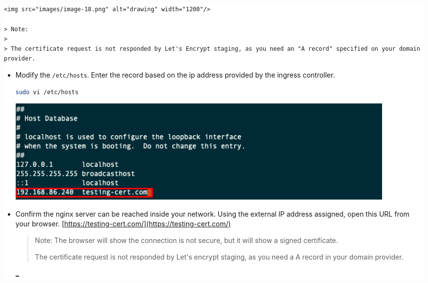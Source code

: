     <img src="images/image-18.png" alt="drawing" width="1200"/>

    > Note:
    >
    > The certificate request is not responded by Let's Encrypt staging, as you need an "A record" specified on your domain provider.

- Modify the `/etc/hosts`. Enter the record based on the ip address provided by the ingress controller.
    ```sh
    sudo vi /etc/hosts
    ```
    <img src="images/image-12.png" alt="drawing" width="750"/>

- Confirm the nginx server can be reached inside your network. Using the external IP address assigned, open this URL from your browser. [https://testing-cert.com/](https://testing-cert.com/)

    > Note: The browser will show the connection is not secure, but it will show a signed certificate.
    >
    > The certificate request is not responded by Let's encrypt staging, as you need a A record in your domain provider. 

    <img src="images/image-13.png" alt="drawing" width="7 50"/>
